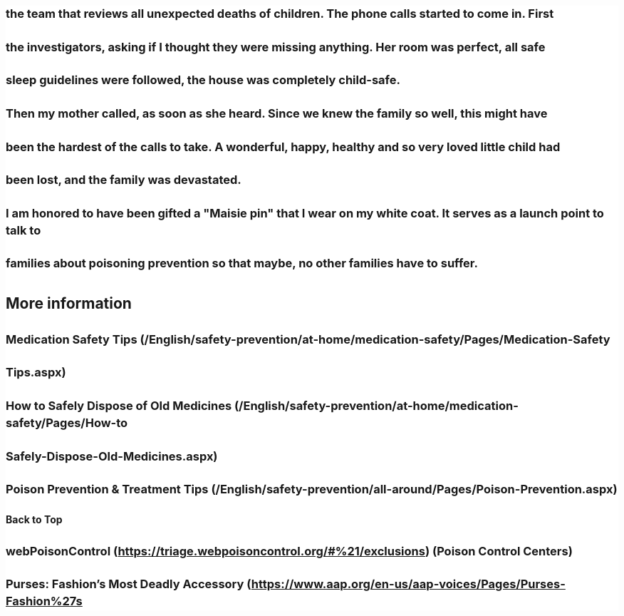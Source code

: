 ### the team that reviews all unexpected deaths of children. The phone calls started to come in. First 

### the investigators, asking if I thought they were missing anything. Her room was perfect, all safe 

### sleep guidelines were followed, the house was completely child-safe. 

### Then my mother called, as soon as she heard. Since we knew the family so well, this might have 

### been the hardest of the calls to take. A wonderful, happy, healthy and so very loved little child had 

### been lost, and the family was devastated. 

### I am honored to have been gifted a "Maisie pin" that I wear on my white coat. It serves as a launch point to talk to 

### families about poisoning prevention so that maybe, no other families have to suffer. 

## More information 

### Medication Safety Tips (/English/safety-prevention/at-home/medication-safety/Pages/Medication-Safety

### Tips.aspx) 

### How to Safely Dispose of Old Medicines (/English/safety-prevention/at-home/medication-safety/Pages/How-to

### Safely-Dispose-Old-Medicines.aspx) 

### Poison Prevention & Treatment Tips (/English/safety-prevention/all-around/Pages/Poison-Prevention.aspx) 

#### Back to Top 


### webPoisonControl (https://triage.webpoisoncontrol.org/#%21/exclusions) (Poison Control Centers) 

### Purses: Fashion’s Most Deadly Accessory (https://www.aap.org/en-us/aap-voices/Pages/Purses-Fashion%27s
